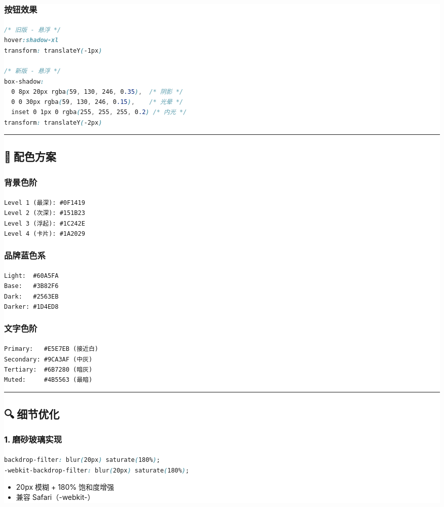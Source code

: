 ### 按钮效果
```css
/* 旧版 - 悬浮 */
hover:shadow-xl
transform: translateY(-1px)

/* 新版 - 悬浮 */
box-shadow: 
  0 8px 20px rgba(59, 130, 246, 0.35),  /* 阴影 */
  0 0 30px rgba(59, 130, 246, 0.15),    /* 光晕 */
  inset 0 1px 0 rgba(255, 255, 255, 0.2) /* 内光 */
transform: translateY(-2px)
```

---

## 🎨 配色方案

### 背景色阶
```
Level 1 (最深): #0F1419
Level 2 (次深): #151B23
Level 3 (浮起): #1C242E
Level 4 (卡片): #1A2029
```

### 品牌蓝色系
```
Light:  #60A5FA
Base:   #3B82F6
Dark:   #2563EB
Darker: #1D4ED8
```

### 文字色阶
```
Primary:   #E5E7EB (接近白)
Secondary: #9CA3AF (中灰)
Tertiary:  #6B7280 (暗灰)
Muted:     #4B5563 (最暗)
```

---

## 🔍 细节优化

### 1. 磨砂玻璃实现
```css
backdrop-filter: blur(20px) saturate(180%);
-webkit-backdrop-filter: blur(20px) saturate(180%);
```
- 20px 模糊 + 180% 饱和度增强
- 兼容 Safari（-webkit-）
